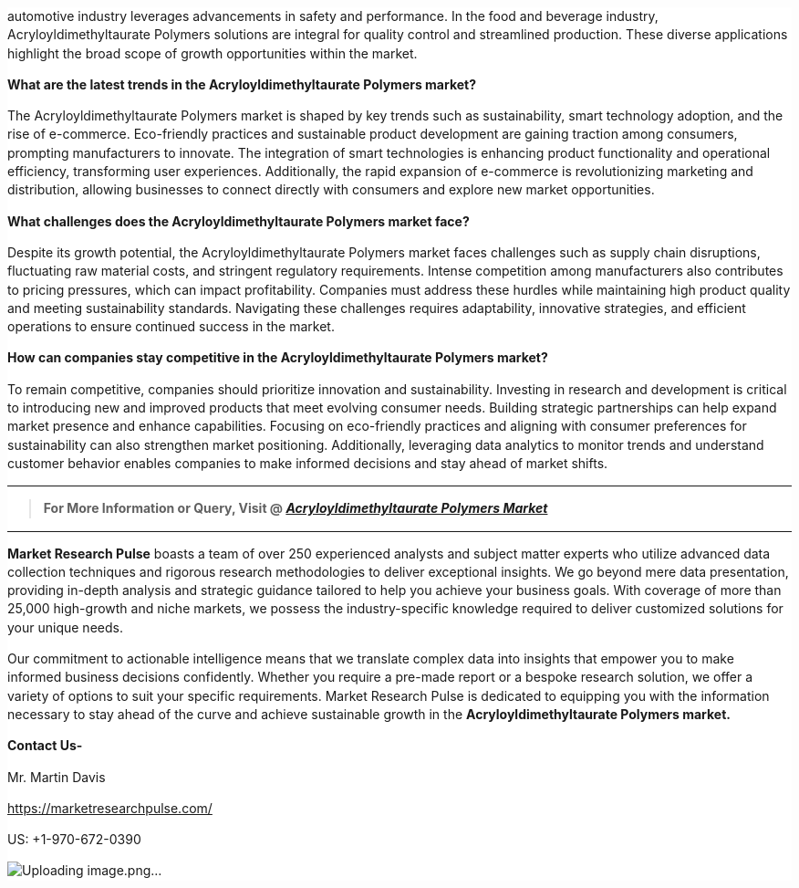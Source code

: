 automotive industry leverages advancements in safety and performance. In the food and beverage industry, Acryloyldimethyltaurate Polymers solutions are integral for quality control and streamlined production. These diverse applications highlight the broad scope of growth opportunities within the market.</p><p><strong>What are the latest trends in the Acryloyldimethyltaurate Polymers market?</strong></p><p>The Acryloyldimethyltaurate Polymers market is shaped by key trends such as sustainability, smart technology adoption, and the rise of e-commerce. Eco-friendly practices and sustainable product development are gaining traction among consumers, prompting manufacturers to innovate. The integration of smart technologies is enhancing product functionality and operational efficiency, transforming user experiences. Additionally, the rapid expansion of e-commerce is revolutionizing marketing and distribution, allowing businesses to connect directly with consumers and explore new market opportunities.</p><p><strong>What challenges does the Acryloyldimethyltaurate Polymers market face?</strong></p><p>Despite its growth potential, the Acryloyldimethyltaurate Polymers market faces challenges such as supply chain disruptions, fluctuating raw material costs, and stringent regulatory requirements. Intense competition among manufacturers also contributes to pricing pressures, which can impact profitability. Companies must address these hurdles while maintaining high product quality and meeting sustainability standards. Navigating these challenges requires adaptability, innovative strategies, and efficient operations to ensure continued success in the market.</p><p><strong>How can companies stay competitive in the Acryloyldimethyltaurate Polymers market?</strong></p><p>To remain competitive, companies should prioritize innovation and sustainability. Investing in research and development is critical to introducing new and improved products that meet evolving consumer needs. Building strategic partnerships can help expand market presence and enhance capabilities. Focusing on eco-friendly practices and aligning with consumer preferences for sustainability can also strengthen market positioning. Additionally, leveraging data analytics to monitor trends and understand customer behavior enables companies to make informed decisions and stay ahead of market shifts.</p><hr /><blockquote><p><strong>For More Information or Query, Visit @&nbsp;<em><a href="https://marketresearchpulse.com/report/101253/acryloyldimethyltaurate-polymers-market?utm_source=Linkedin&utm_medium=029">Acryloyldimethyltaurate Polymers Market</a></em></strong></p></blockquote><hr /><p><strong>Market Research Pulse</strong> boasts a team of over 250 experienced analysts and subject matter experts who utilize advanced data collection techniques and rigorous research methodologies to deliver exceptional insights. We go beyond mere data presentation, providing in-depth analysis and strategic guidance tailored to help you achieve your business goals. With coverage of more than 25,000 high-growth and niche markets, we possess the industry-specific knowledge required to deliver customized solutions for your unique needs.</p><p>Our commitment to actionable intelligence means that we translate complex data into insights that empower you to make informed business decisions confidently. Whether you require a pre-made report or a bespoke research solution, we offer a variety of options to suit your specific requirements. Market Research Pulse is dedicated to equipping you with the information necessary to stay ahead of the curve and achieve sustainable growth in the <strong>Acryloyldimethyltaurate Polymers market.</strong></p><p><strong>Contact Us-</strong></p><p>Mr. Martin Davis</p><p>https://marketresearchpulse.com/</p><p>US: +1-970-672-0390</p>
![Uploading image.png…]()
